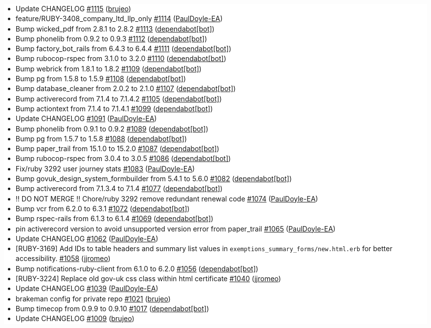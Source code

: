 - Update CHANGELOG [\#1115](https://github.com/DEFRA/waste-exemptions-engine/pull/1115) ([brujeo](https://github.com/brujeo))
- feature/RUBY-3408\_company\_ltd\_llp\_only [\#1114](https://github.com/DEFRA/waste-exemptions-engine/pull/1114) ([PaulDoyle-EA](https://github.com/PaulDoyle-EA))
- Bump wicked\_pdf from 2.8.1 to 2.8.2 [\#1113](https://github.com/DEFRA/waste-exemptions-engine/pull/1113) ([dependabot[bot]](https://github.com/apps/dependabot))
- Bump phonelib from 0.9.2 to 0.9.3 [\#1112](https://github.com/DEFRA/waste-exemptions-engine/pull/1112) ([dependabot[bot]](https://github.com/apps/dependabot))
- Bump factory\_bot\_rails from 6.4.3 to 6.4.4 [\#1111](https://github.com/DEFRA/waste-exemptions-engine/pull/1111) ([dependabot[bot]](https://github.com/apps/dependabot))
- Bump rubocop-rspec from 3.1.0 to 3.2.0 [\#1110](https://github.com/DEFRA/waste-exemptions-engine/pull/1110) ([dependabot[bot]](https://github.com/apps/dependabot))
- Bump webrick from 1.8.1 to 1.8.2 [\#1109](https://github.com/DEFRA/waste-exemptions-engine/pull/1109) ([dependabot[bot]](https://github.com/apps/dependabot))
- Bump pg from 1.5.8 to 1.5.9 [\#1108](https://github.com/DEFRA/waste-exemptions-engine/pull/1108) ([dependabot[bot]](https://github.com/apps/dependabot))
- Bump database\_cleaner from 2.0.2 to 2.1.0 [\#1107](https://github.com/DEFRA/waste-exemptions-engine/pull/1107) ([dependabot[bot]](https://github.com/apps/dependabot))
- Bump activerecord from 7.1.4 to 7.1.4.2 [\#1105](https://github.com/DEFRA/waste-exemptions-engine/pull/1105) ([dependabot[bot]](https://github.com/apps/dependabot))
- Bump actiontext from 7.1.4 to 7.1.4.1 [\#1099](https://github.com/DEFRA/waste-exemptions-engine/pull/1099) ([dependabot[bot]](https://github.com/apps/dependabot))
- Update CHANGELOG [\#1091](https://github.com/DEFRA/waste-exemptions-engine/pull/1091) ([PaulDoyle-EA](https://github.com/PaulDoyle-EA))
- Bump phonelib from 0.9.1 to 0.9.2 [\#1089](https://github.com/DEFRA/waste-exemptions-engine/pull/1089) ([dependabot[bot]](https://github.com/apps/dependabot))
- Bump pg from 1.5.7 to 1.5.8 [\#1088](https://github.com/DEFRA/waste-exemptions-engine/pull/1088) ([dependabot[bot]](https://github.com/apps/dependabot))
- Bump paper\_trail from 15.1.0 to 15.2.0 [\#1087](https://github.com/DEFRA/waste-exemptions-engine/pull/1087) ([dependabot[bot]](https://github.com/apps/dependabot))
- Bump rubocop-rspec from 3.0.4 to 3.0.5 [\#1086](https://github.com/DEFRA/waste-exemptions-engine/pull/1086) ([dependabot[bot]](https://github.com/apps/dependabot))
- Fix/ruby 3292 user journey stats [\#1083](https://github.com/DEFRA/waste-exemptions-engine/pull/1083) ([PaulDoyle-EA](https://github.com/PaulDoyle-EA))
- Bump govuk\_design\_system\_formbuilder from 5.4.1 to 5.6.0 [\#1082](https://github.com/DEFRA/waste-exemptions-engine/pull/1082) ([dependabot[bot]](https://github.com/apps/dependabot))
- Bump activerecord from 7.1.3.4 to 7.1.4 [\#1077](https://github.com/DEFRA/waste-exemptions-engine/pull/1077) ([dependabot[bot]](https://github.com/apps/dependabot))
- !! DO NOT MERGE !! Chore/ruby 3292 remove redundant renewal code [\#1074](https://github.com/DEFRA/waste-exemptions-engine/pull/1074) ([PaulDoyle-EA](https://github.com/PaulDoyle-EA))
- Bump vcr from 6.2.0 to 6.3.1 [\#1072](https://github.com/DEFRA/waste-exemptions-engine/pull/1072) ([dependabot[bot]](https://github.com/apps/dependabot))
- Bump rspec-rails from 6.1.3 to 6.1.4 [\#1069](https://github.com/DEFRA/waste-exemptions-engine/pull/1069) ([dependabot[bot]](https://github.com/apps/dependabot))
- pin activerecord version to avoid unsupported version error from paper\_trail [\#1065](https://github.com/DEFRA/waste-exemptions-engine/pull/1065) ([PaulDoyle-EA](https://github.com/PaulDoyle-EA))
- Update CHANGELOG [\#1062](https://github.com/DEFRA/waste-exemptions-engine/pull/1062) ([PaulDoyle-EA](https://github.com/PaulDoyle-EA))
- \[RUBY-3169\] Add IDs to table headers and summary list values in `exemptions_summary_forms/new.html.erb` for better accessibility. [\#1058](https://github.com/DEFRA/waste-exemptions-engine/pull/1058) ([jjromeo](https://github.com/jjromeo))
- Bump notifications-ruby-client from 6.1.0 to 6.2.0 [\#1056](https://github.com/DEFRA/waste-exemptions-engine/pull/1056) ([dependabot[bot]](https://github.com/apps/dependabot))
- \[RUBY-3224\] Replace old gov-uk css class within html certificate [\#1040](https://github.com/DEFRA/waste-exemptions-engine/pull/1040) ([jjromeo](https://github.com/jjromeo))
- Update CHANGELOG [\#1039](https://github.com/DEFRA/waste-exemptions-engine/pull/1039) ([PaulDoyle-EA](https://github.com/PaulDoyle-EA))
- brakeman config for private repo [\#1021](https://github.com/DEFRA/waste-exemptions-engine/pull/1021) ([brujeo](https://github.com/brujeo))
- Bump timecop from 0.9.9 to 0.9.10 [\#1017](https://github.com/DEFRA/waste-exemptions-engine/pull/1017) ([dependabot[bot]](https://github.com/apps/dependabot))
- Update CHANGELOG [\#1009](https://github.com/DEFRA/waste-exemptions-engine/pull/1009) ([brujeo](https://github.com/brujeo))